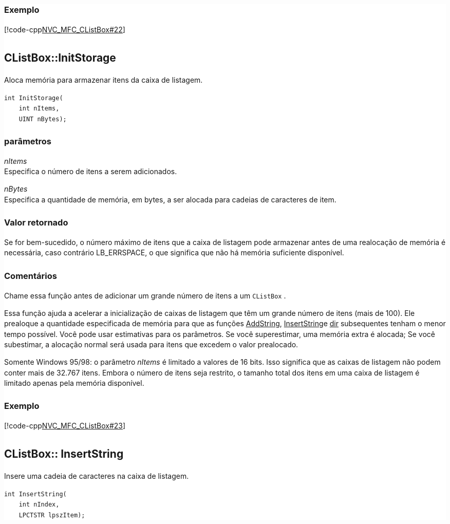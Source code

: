 ### <a name="example"></a>Exemplo

[!code-cpp[NVC_MFC_CListBox#22](../../mfc/codesnippet/cpp/clistbox-class_22.cpp)]

## <a name="clistboxinitstorage"></a><a name="initstorage"></a>CListBox::InitStorage

Aloca memória para armazenar itens da caixa de listagem.

```
int InitStorage(
    int nItems,
    UINT nBytes);
```

### <a name="parameters"></a>parâmetros

*nItems*<br/>
Especifica o número de itens a serem adicionados.

*nBytes*<br/>
Especifica a quantidade de memória, em bytes, a ser alocada para cadeias de caracteres de item.

### <a name="return-value"></a>Valor retornado

Se for bem-sucedido, o número máximo de itens que a caixa de listagem pode armazenar antes de uma realocação de memória é necessária, caso contrário LB_ERRSPACE, o que significa que não há memória suficiente disponível.

### <a name="remarks"></a>Comentários

Chame essa função antes de adicionar um grande número de itens a um `CListBox` .

Essa função ajuda a acelerar a inicialização de caixas de listagem que têm um grande número de itens (mais de 100). Ele prealoque a quantidade especificada de memória para que as funções [AddString](#addstring), [InsertString](#insertstring)e [dir](#dir) subsequentes tenham o menor tempo possível. Você pode usar estimativas para os parâmetros. Se você superestimar, uma memória extra é alocada; Se você subestimar, a alocação normal será usada para itens que excedem o valor prealocado.

Somente Windows 95/98: o parâmetro *nItems* é limitado a valores de 16 bits. Isso significa que as caixas de listagem não podem conter mais de 32.767 itens. Embora o número de itens seja restrito, o tamanho total dos itens em uma caixa de listagem é limitado apenas pela memória disponível.

### <a name="example"></a>Exemplo

[!code-cpp[NVC_MFC_CListBox#23](../../mfc/codesnippet/cpp/clistbox-class_23.cpp)]

## <a name="clistboxinsertstring"></a><a name="insertstring"></a>CListBox:: InsertString

Insere uma cadeia de caracteres na caixa de listagem.

```
int InsertString(
    int nIndex,
    LPCTSTR lpszItem);
```
